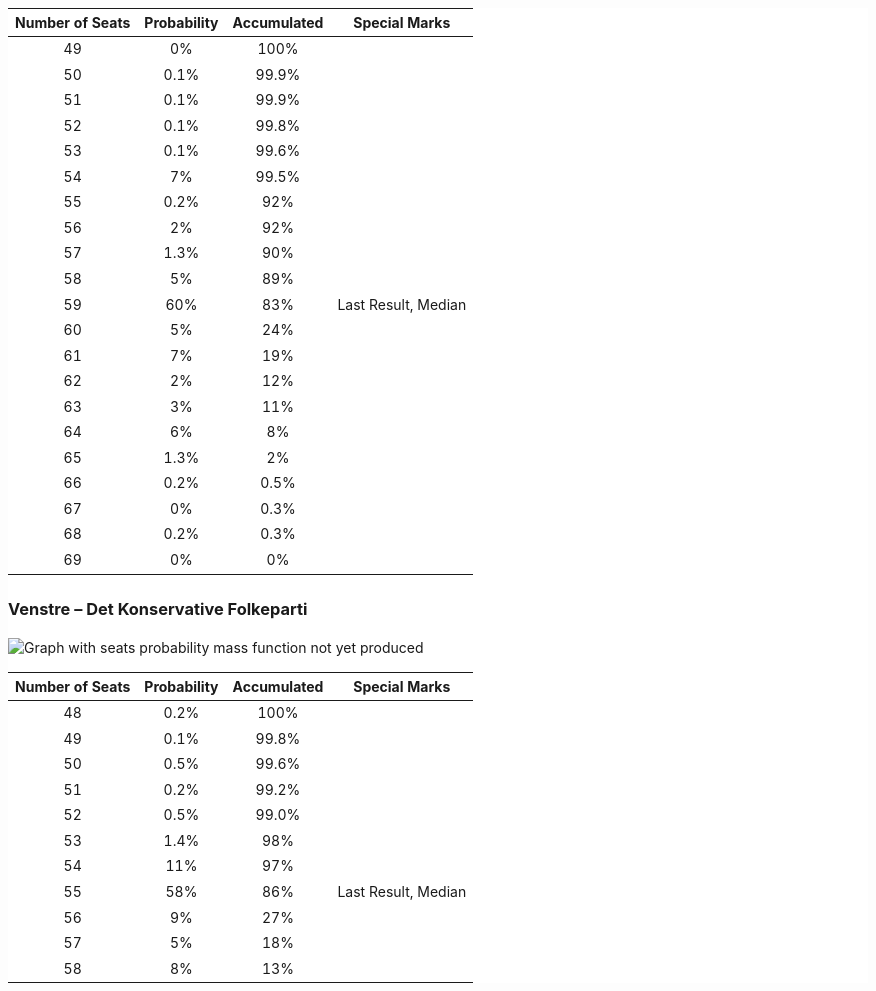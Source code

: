 | Number of Seats | Probability | Accumulated | Special Marks |
|:---------------:|:-----------:|:-----------:|:-------------:|
| 49 | 0% | 100% |  |
| 50 | 0.1% | 99.9% |  |
| 51 | 0.1% | 99.9% |  |
| 52 | 0.1% | 99.8% |  |
| 53 | 0.1% | 99.6% |  |
| 54 | 7% | 99.5% |  |
| 55 | 0.2% | 92% |  |
| 56 | 2% | 92% |  |
| 57 | 1.3% | 90% |  |
| 58 | 5% | 89% |  |
| 59 | 60% | 83% | Last Result, Median |
| 60 | 5% | 24% |  |
| 61 | 7% | 19% |  |
| 62 | 2% | 12% |  |
| 63 | 3% | 11% |  |
| 64 | 6% | 8% |  |
| 65 | 1.3% | 2% |  |
| 66 | 0.2% | 0.5% |  |
| 67 | 0% | 0.3% |  |
| 68 | 0.2% | 0.3% |  |
| 69 | 0% | 0% |  |

### Venstre – Det Konservative Folkeparti

![Graph with seats probability mass function not yet produced](2019-10-27-Voxmeter-coalitions-seats-pmf-v–c.png "Seats Probability Mass Function")

| Number of Seats | Probability | Accumulated | Special Marks |
|:---------------:|:-----------:|:-----------:|:-------------:|
| 48 | 0.2% | 100% |  |
| 49 | 0.1% | 99.8% |  |
| 50 | 0.5% | 99.6% |  |
| 51 | 0.2% | 99.2% |  |
| 52 | 0.5% | 99.0% |  |
| 53 | 1.4% | 98% |  |
| 54 | 11% | 97% |  |
| 55 | 58% | 86% | Last Result, Median |
| 56 | 9% | 27% |  |
| 57 | 5% | 18% |  |
| 58 | 8% | 13% |  |